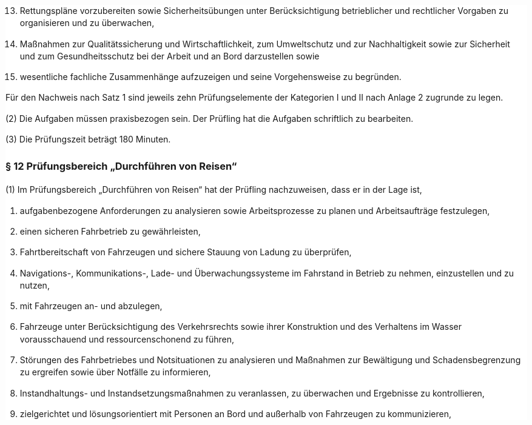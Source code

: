 
13. Rettungspläne vorzubereiten sowie Sicherheitsübungen unter
    Berücksichtigung betrieblicher und rechtlicher Vorgaben zu
    organisieren und zu überwachen,


14. Maßnahmen zur Qualitätssicherung und Wirtschaftlichkeit, zum
    Umweltschutz und zur Nachhaltigkeit sowie zur Sicherheit und zum
    Gesundheitsschutz bei der Arbeit und an Bord darzustellen sowie


15. wesentliche fachliche Zusammenhänge aufzuzeigen und seine
    Vorgehensweise zu begründen.



Für den Nachweis nach Satz 1 sind jeweils zehn Prüfungselemente der
Kategorien I und II nach Anlage 2 zugrunde zu legen.

(2) Die Aufgaben müssen praxisbezogen sein. Der Prüfling hat die
Aufgaben schriftlich zu bearbeiten.

(3) Die Prüfungszeit beträgt 180 Minuten.


### § 12 Prüfungsbereich „Durchführen von Reisen“

(1) Im Prüfungsbereich „Durchführen von Reisen“ hat der Prüfling
nachzuweisen, dass er in der Lage ist,

1.  aufgabenbezogene Anforderungen zu analysieren sowie Arbeitsprozesse zu
    planen und Arbeitsaufträge festzulegen,


2.  einen sicheren Fahrbetrieb zu gewährleisten,


3.  Fahrtbereitschaft von Fahrzeugen und sichere Stauung von Ladung zu
    überprüfen,


4.  Navigations-, Kommunikations-, Lade- und Überwachungssysteme im
    Fahrstand in Betrieb zu nehmen, einzustellen und zu nutzen,


5.  mit Fahrzeugen an- und abzulegen,


6.  Fahrzeuge unter Berücksichtigung des Verkehrsrechts sowie ihrer
    Konstruktion und des Verhaltens im Wasser vorausschauend und
    ressourcenschonend zu führen,


7.  Störungen des Fahrbetriebes und Notsituationen zu analysieren und
    Maßnahmen zur Bewältigung und Schadensbegrenzung zu ergreifen sowie
    über Notfälle zu informieren,


8.  Instandhaltungs- und Instandsetzungsmaßnahmen zu veranlassen, zu
    überwachen und Ergebnisse zu kontrollieren,


9.  zielgerichtet und lösungsorientiert mit Personen an Bord und außerhalb
    von Fahrzeugen zu kommunizieren,
